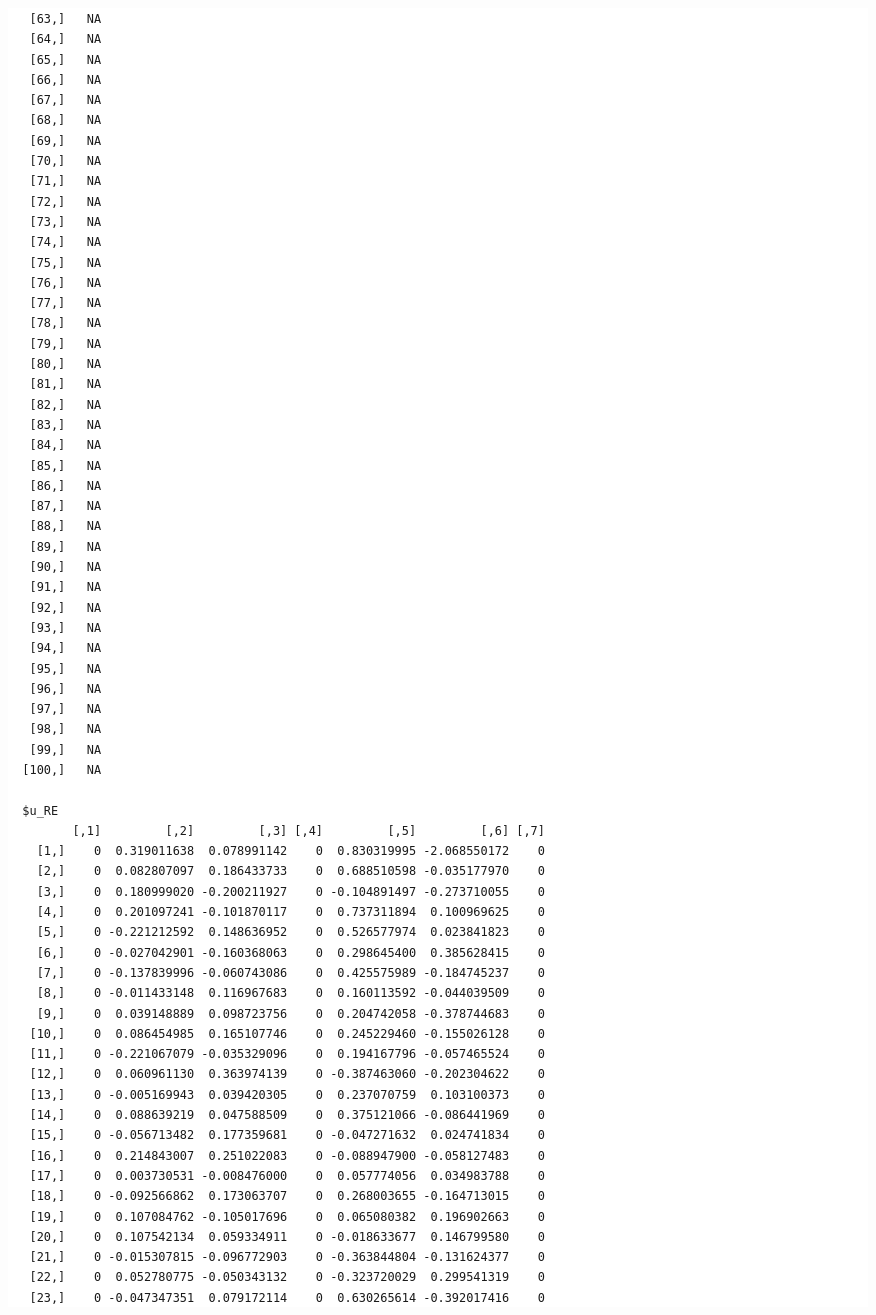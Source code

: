        [63,]   NA
       [64,]   NA
       [65,]   NA
       [66,]   NA
       [67,]   NA
       [68,]   NA
       [69,]   NA
       [70,]   NA
       [71,]   NA
       [72,]   NA
       [73,]   NA
       [74,]   NA
       [75,]   NA
       [76,]   NA
       [77,]   NA
       [78,]   NA
       [79,]   NA
       [80,]   NA
       [81,]   NA
       [82,]   NA
       [83,]   NA
       [84,]   NA
       [85,]   NA
       [86,]   NA
       [87,]   NA
       [88,]   NA
       [89,]   NA
       [90,]   NA
       [91,]   NA
       [92,]   NA
       [93,]   NA
       [94,]   NA
       [95,]   NA
       [96,]   NA
       [97,]   NA
       [98,]   NA
       [99,]   NA
      [100,]   NA
      
      $u_RE
             [,1]         [,2]         [,3] [,4]         [,5]         [,6] [,7]
        [1,]    0  0.319011638  0.078991142    0  0.830319995 -2.068550172    0
        [2,]    0  0.082807097  0.186433733    0  0.688510598 -0.035177970    0
        [3,]    0  0.180999020 -0.200211927    0 -0.104891497 -0.273710055    0
        [4,]    0  0.201097241 -0.101870117    0  0.737311894  0.100969625    0
        [5,]    0 -0.221212592  0.148636952    0  0.526577974  0.023841823    0
        [6,]    0 -0.027042901 -0.160368063    0  0.298645400  0.385628415    0
        [7,]    0 -0.137839996 -0.060743086    0  0.425575989 -0.184745237    0
        [8,]    0 -0.011433148  0.116967683    0  0.160113592 -0.044039509    0
        [9,]    0  0.039148889  0.098723756    0  0.204742058 -0.378744683    0
       [10,]    0  0.086454985  0.165107746    0  0.245229460 -0.155026128    0
       [11,]    0 -0.221067079 -0.035329096    0  0.194167796 -0.057465524    0
       [12,]    0  0.060961130  0.363974139    0 -0.387463060 -0.202304622    0
       [13,]    0 -0.005169943  0.039420305    0  0.237070759  0.103100373    0
       [14,]    0  0.088639219  0.047588509    0  0.375121066 -0.086441969    0
       [15,]    0 -0.056713482  0.177359681    0 -0.047271632  0.024741834    0
       [16,]    0  0.214843007  0.251022083    0 -0.088947900 -0.058127483    0
       [17,]    0  0.003730531 -0.008476000    0  0.057774056  0.034983788    0
       [18,]    0 -0.092566862  0.173063707    0  0.268003655 -0.164713015    0
       [19,]    0  0.107084762 -0.105017696    0  0.065080382  0.196902663    0
       [20,]    0  0.107542134  0.059334911    0 -0.018633677  0.146799580    0
       [21,]    0 -0.015307815 -0.096772903    0 -0.363844804 -0.131624377    0
       [22,]    0  0.052780775 -0.050343132    0 -0.323720029  0.299541319    0
       [23,]    0 -0.047347351  0.079172114    0  0.630265614 -0.392017416    0